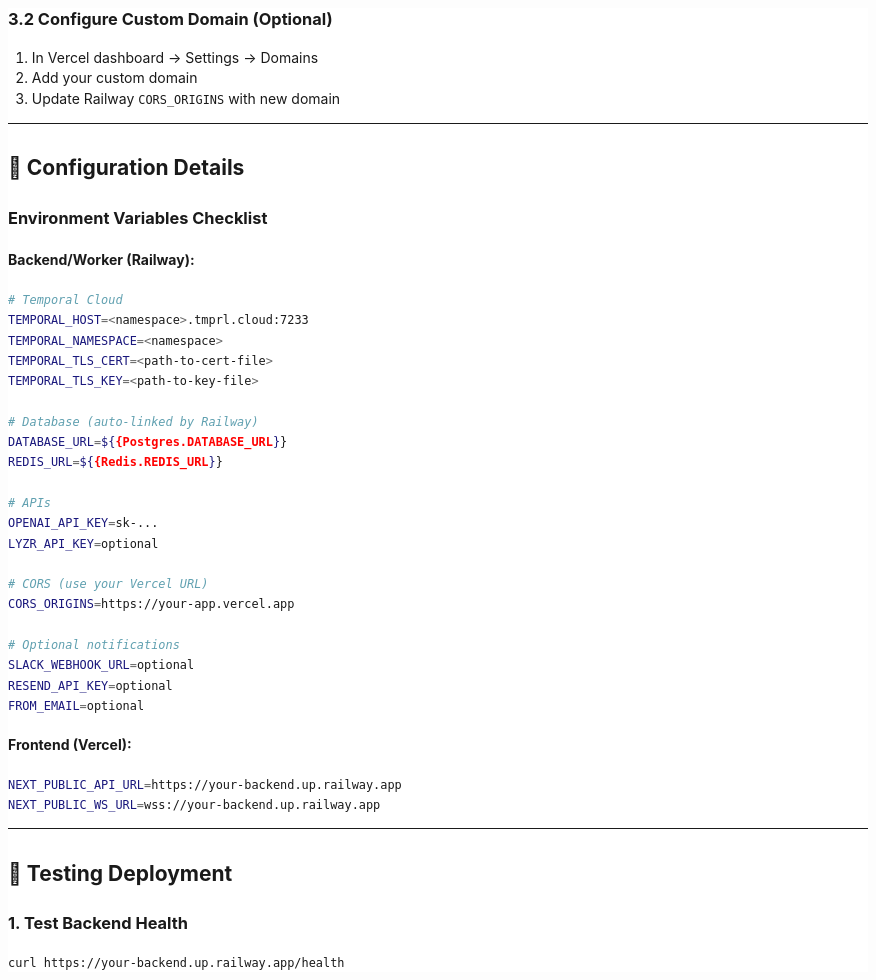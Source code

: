 ### 3.2 Configure Custom Domain (Optional)
1. In Vercel dashboard → Settings → Domains
2. Add your custom domain
3. Update Railway `CORS_ORIGINS` with new domain

---

## 🔧 Configuration Details

### Environment Variables Checklist

#### Backend/Worker (Railway):
```bash
# Temporal Cloud
TEMPORAL_HOST=<namespace>.tmprl.cloud:7233
TEMPORAL_NAMESPACE=<namespace>
TEMPORAL_TLS_CERT=<path-to-cert-file>
TEMPORAL_TLS_KEY=<path-to-key-file>

# Database (auto-linked by Railway)
DATABASE_URL=${{Postgres.DATABASE_URL}}
REDIS_URL=${{Redis.REDIS_URL}}

# APIs
OPENAI_API_KEY=sk-...
LYZR_API_KEY=optional

# CORS (use your Vercel URL)
CORS_ORIGINS=https://your-app.vercel.app

# Optional notifications
SLACK_WEBHOOK_URL=optional
RESEND_API_KEY=optional
FROM_EMAIL=optional
```

#### Frontend (Vercel):
```bash
NEXT_PUBLIC_API_URL=https://your-backend.up.railway.app
NEXT_PUBLIC_WS_URL=wss://your-backend.up.railway.app
```

---

## 🧪 Testing Deployment

### 1. Test Backend Health
```bash
curl https://your-backend.up.railway.app/health
```

